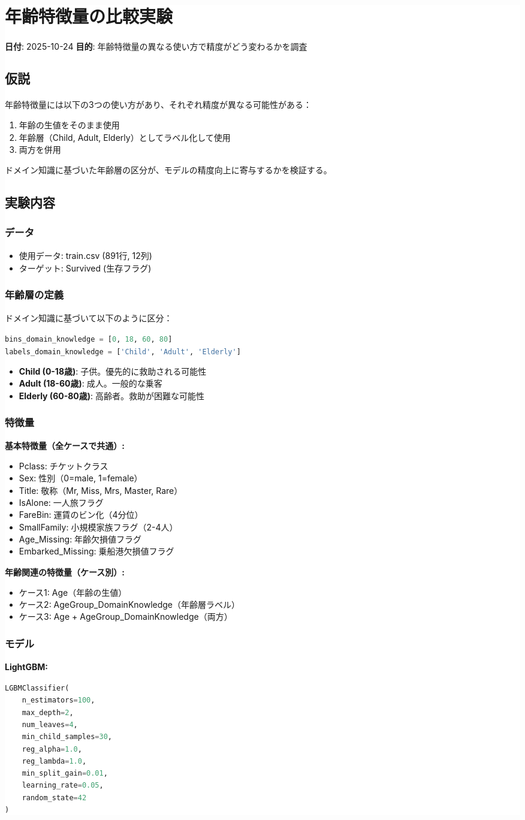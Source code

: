 # 年齢特徴量の比較実験

**日付**: 2025-10-24
**目的**: 年齢特徴量の異なる使い方で精度がどう変わるかを調査

## 仮説

年齢特徴量には以下の3つの使い方があり、それぞれ精度が異なる可能性がある：
1. 年齢の生値をそのまま使用
2. 年齢層（Child, Adult, Elderly）としてラベル化して使用
3. 両方を併用

ドメイン知識に基づいた年齢層の区分が、モデルの精度向上に寄与するかを検証する。

## 実験内容

### データ
- 使用データ: train.csv (891行, 12列)
- ターゲット: Survived (生存フラグ)

### 年齢層の定義
ドメイン知識に基づいて以下のように区分：
```python
bins_domain_knowledge = [0, 18, 60, 80]
labels_domain_knowledge = ['Child', 'Adult', 'Elderly']
```

- **Child (0-18歳)**: 子供。優先的に救助される可能性
- **Adult (18-60歳)**: 成人。一般的な乗客
- **Elderly (60-80歳)**: 高齢者。救助が困難な可能性

### 特徴量

**基本特徴量（全ケースで共通）:**
- Pclass: チケットクラス
- Sex: 性別（0=male, 1=female）
- Title: 敬称（Mr, Miss, Mrs, Master, Rare）
- IsAlone: 一人旅フラグ
- FareBin: 運賃のビン化（4分位）
- SmallFamily: 小規模家族フラグ（2-4人）
- Age_Missing: 年齢欠損値フラグ
- Embarked_Missing: 乗船港欠損値フラグ

**年齢関連の特徴量（ケース別）:**
- ケース1: Age（年齢の生値）
- ケース2: AgeGroup_DomainKnowledge（年齢層ラベル）
- ケース3: Age + AgeGroup_DomainKnowledge（両方）

### モデル

**LightGBM:**
```python
LGBMClassifier(
    n_estimators=100,
    max_depth=2,
    num_leaves=4,
    min_child_samples=30,
    reg_alpha=1.0,
    reg_lambda=1.0,
    min_split_gain=0.01,
    learning_rate=0.05,
    random_state=42
)
```